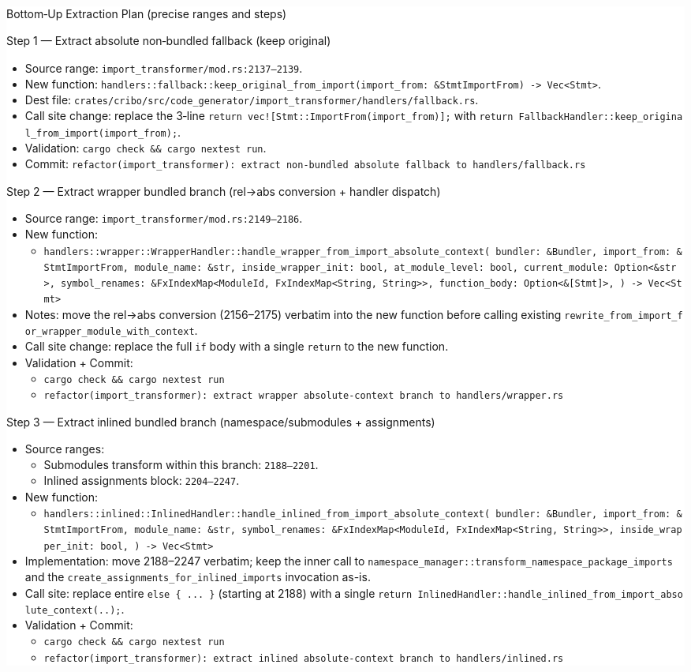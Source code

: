 Bottom‑Up Extraction Plan (precise ranges and steps)

Step 1 — Extract absolute non‑bundled fallback (keep original)

- Source range: `import_transformer/mod.rs:2137–2139`.
- New function: `handlers::fallback::keep_original_from_import(import_from: &StmtImportFrom) -> Vec<Stmt>`.
- Dest file: `crates/cribo/src/code_generator/import_transformer/handlers/fallback.rs`.
- Call site change: replace the 3‑line `return vec![Stmt::ImportFrom(import_from)];` with `return FallbackHandler::keep_original_from_import(import_from);`.
- Validation: `cargo check && cargo nextest run`.
- Commit: `refactor(import_transformer): extract non-bundled absolute fallback to handlers/fallback.rs`

Step 2 — Extract wrapper bundled branch (rel→abs conversion + handler dispatch)

- Source range: `import_transformer/mod.rs:2149–2186`.
- New function:
  - `handlers::wrapper::WrapperHandler::handle_wrapper_from_import_absolute_context(
        bundler: &Bundler,
        import_from: &StmtImportFrom,
        module_name: &str,
        inside_wrapper_init: bool,
        at_module_level: bool,
        current_module: Option<&str>,
        symbol_renames: &FxIndexMap<ModuleId, FxIndexMap<String, String>>,
        function_body: Option<&[Stmt]>,
     ) -> Vec<Stmt>`
- Notes: move the rel→abs conversion (2156–2175) verbatim into the new function before calling existing `rewrite_from_import_for_wrapper_module_with_context`.
- Call site change: replace the full `if` body with a single `return` to the new function.
- Validation + Commit:
  - `cargo check && cargo nextest run`
  - `refactor(import_transformer): extract wrapper absolute-context branch to handlers/wrapper.rs`

Step 3 — Extract inlined bundled branch (namespace/submodules + assignments)

- Source ranges:
  - Submodules transform within this branch: `2188–2201`.
  - Inlined assignments block: `2204–2247`.
- New function:
  - `handlers::inlined::InlinedHandler::handle_inlined_from_import_absolute_context(
        bundler: &Bundler,
        import_from: &StmtImportFrom,
        module_name: &str,
        symbol_renames: &FxIndexMap<ModuleId, FxIndexMap<String, String>>,
        inside_wrapper_init: bool,
     ) -> Vec<Stmt>`
- Implementation: move 2188–2247 verbatim; keep the inner call to `namespace_manager::transform_namespace_package_imports` and the `create_assignments_for_inlined_imports` invocation as-is.
- Call site: replace entire `else { ... }` (starting at 2188) with a single `return InlinedHandler::handle_inlined_from_import_absolute_context(..);`.
- Validation + Commit:
  - `cargo check && cargo nextest run`
  - `refactor(import_transformer): extract inlined absolute-context branch to handlers/inlined.rs`
